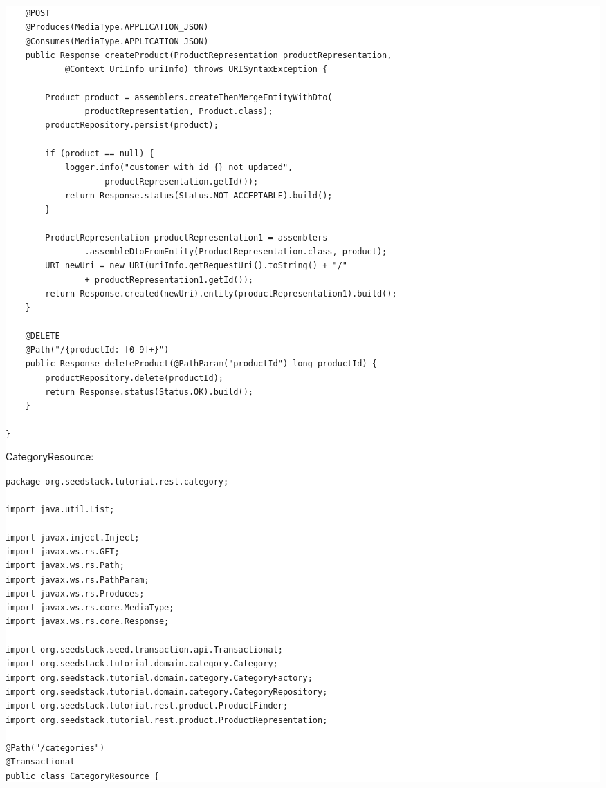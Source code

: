 		@POST
		@Produces(MediaType.APPLICATION_JSON)
		@Consumes(MediaType.APPLICATION_JSON)
		public Response createProduct(ProductRepresentation productRepresentation,
				@Context UriInfo uriInfo) throws URISyntaxException {
	
			Product product = assemblers.createThenMergeEntityWithDto(
					productRepresentation, Product.class);
			productRepository.persist(product);
	
			if (product == null) {
				logger.info("customer with id {} not updated",
						productRepresentation.getId());
				return Response.status(Status.NOT_ACCEPTABLE).build();
			}
	
			ProductRepresentation productRepresentation1 = assemblers
					.assembleDtoFromEntity(ProductRepresentation.class, product);
			URI newUri = new URI(uriInfo.getRequestUri().toString() + "/"
					+ productRepresentation1.getId());
			return Response.created(newUri).entity(productRepresentation1).build();
		}
	
		@DELETE
		@Path("/{productId: [0-9]+}")
		public Response deleteProduct(@PathParam("productId") long productId) {
			productRepository.delete(productId);
			return Response.status(Status.OK).build();
		}
	
	}

CategoryResource:

	package org.seedstack.tutorial.rest.category;
	
	import java.util.List;
	
	import javax.inject.Inject;
	import javax.ws.rs.GET;
	import javax.ws.rs.Path;
	import javax.ws.rs.PathParam;
	import javax.ws.rs.Produces;
	import javax.ws.rs.core.MediaType;
	import javax.ws.rs.core.Response;
	
	import org.seedstack.seed.transaction.api.Transactional;
	import org.seedstack.tutorial.domain.category.Category;
	import org.seedstack.tutorial.domain.category.CategoryFactory;
	import org.seedstack.tutorial.domain.category.CategoryRepository;
	import org.seedstack.tutorial.rest.product.ProductFinder;
	import org.seedstack.tutorial.rest.product.ProductRepresentation;
	
	@Path("/categories")
	@Transactional
	public class CategoryResource {
	